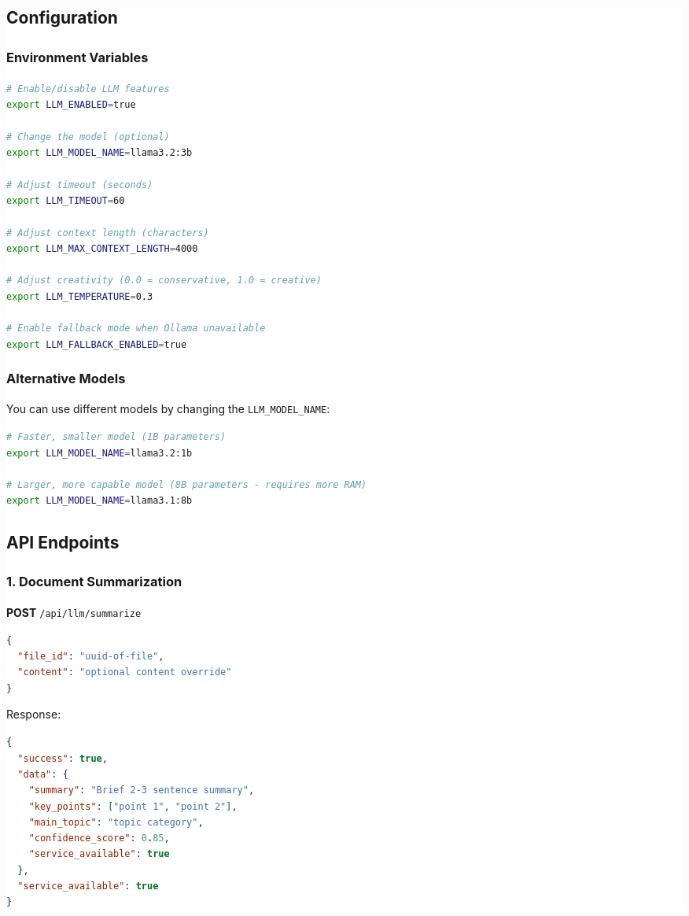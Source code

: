 ## Configuration

### Environment Variables
```bash
# Enable/disable LLM features
export LLM_ENABLED=true

# Change the model (optional)
export LLM_MODEL_NAME=llama3.2:3b

# Adjust timeout (seconds)
export LLM_TIMEOUT=60

# Adjust context length (characters)
export LLM_MAX_CONTEXT_LENGTH=4000

# Adjust creativity (0.0 = conservative, 1.0 = creative)
export LLM_TEMPERATURE=0.3

# Enable fallback mode when Ollama unavailable
export LLM_FALLBACK_ENABLED=true
```

### Alternative Models
You can use different models by changing the `LLM_MODEL_NAME`:
```bash
# Faster, smaller model (1B parameters)
export LLM_MODEL_NAME=llama3.2:1b

# Larger, more capable model (8B parameters - requires more RAM)
export LLM_MODEL_NAME=llama3.1:8b
```

## API Endpoints

### 1. Document Summarization
**POST** `/api/llm/summarize`

```json
{
  "file_id": "uuid-of-file",
  "content": "optional content override"
}
```

Response:
```json
{
  "success": true,
  "data": {
    "summary": "Brief 2-3 sentence summary",
    "key_points": ["point 1", "point 2"],
    "main_topic": "topic category",
    "confidence_score": 0.85,
    "service_available": true
  },
  "service_available": true
}
```

